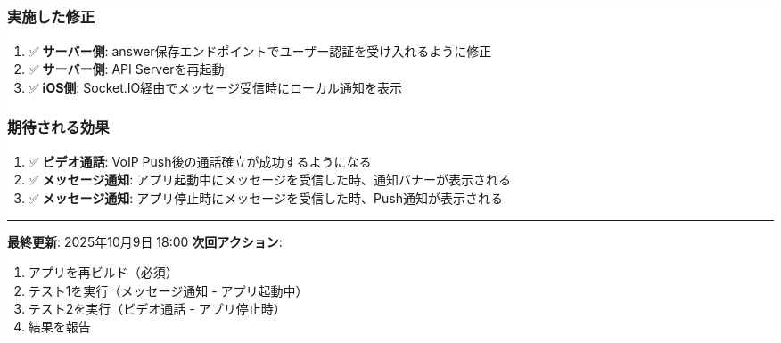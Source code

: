 ### 実施した修正

1. ✅ **サーバー側**: answer保存エンドポイントでユーザー認証を受け入れるように修正
2. ✅ **サーバー側**: API Serverを再起動
3. ✅ **iOS側**: Socket.IO経由でメッセージ受信時にローカル通知を表示

### 期待される効果

1. ✅ **ビデオ通話**: VoIP Push後の通話確立が成功するようになる
2. ✅ **メッセージ通知**: アプリ起動中にメッセージを受信した時、通知バナーが表示される
3. ✅ **メッセージ通知**: アプリ停止時にメッセージを受信した時、Push通知が表示される

---

**最終更新**: 2025年10月9日 18:00
**次回アクション**:
1. アプリを再ビルド（必須）
2. テスト1を実行（メッセージ通知 - アプリ起動中）
3. テスト2を実行（ビデオ通話 - アプリ停止時）
4. 結果を報告
